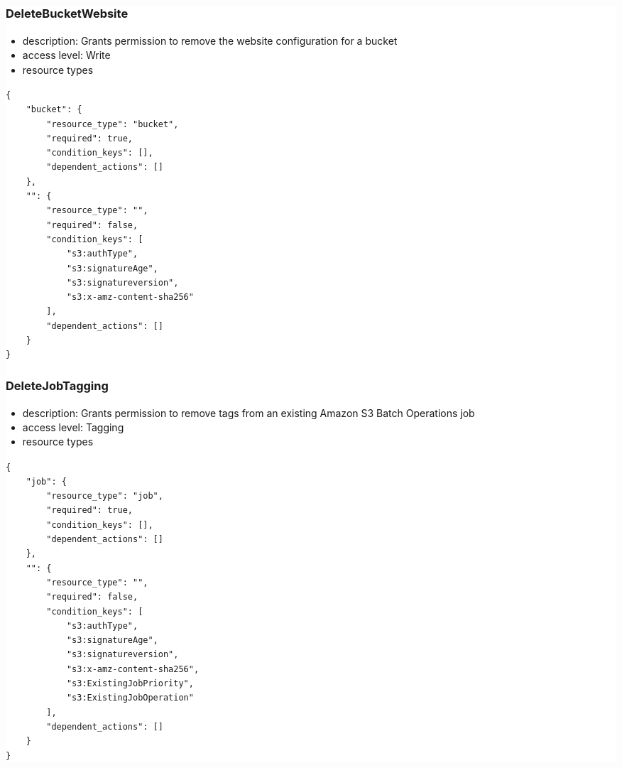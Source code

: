 ### DeleteBucketWebsite

- description: Grants permission to remove the website configuration for a bucket
- access level: Write
- resource types

```
{
    "bucket": {
        "resource_type": "bucket",
        "required": true,
        "condition_keys": [],
        "dependent_actions": []
    },
    "": {
        "resource_type": "",
        "required": false,
        "condition_keys": [
            "s3:authType",
            "s3:signatureAge",
            "s3:signatureversion",
            "s3:x-amz-content-sha256"
        ],
        "dependent_actions": []
    }
}
```

### DeleteJobTagging

- description: Grants permission to remove tags from an existing Amazon S3 Batch Operations job
- access level: Tagging
- resource types

```
{
    "job": {
        "resource_type": "job",
        "required": true,
        "condition_keys": [],
        "dependent_actions": []
    },
    "": {
        "resource_type": "",
        "required": false,
        "condition_keys": [
            "s3:authType",
            "s3:signatureAge",
            "s3:signatureversion",
            "s3:x-amz-content-sha256",
            "s3:ExistingJobPriority",
            "s3:ExistingJobOperation"
        ],
        "dependent_actions": []
    }
}
```
